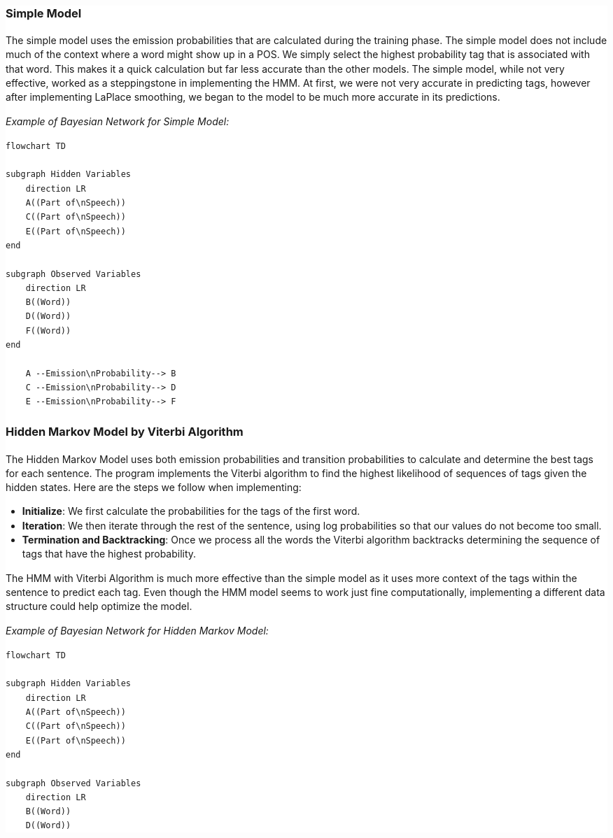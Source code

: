 ### Simple Model

The simple model uses the emission probabilities that are calculated during the training phase. The simple model does not include much of the context where a word might show up in a POS. We simply select the highest probability tag that is associated with that word. This makes it a quick calculation but far less accurate than the other models. The simple model, while not very effective, worked as a steppingstone in implementing the HMM. At first, we were not very accurate in predicting tags, however after implementing LaPlace smoothing, we began to the model to be much more accurate in its predictions.

*Example of Bayesian Network for Simple Model:*

```mermaid
flowchart TD

subgraph Hidden Variables
    direction LR
    A((Part of\nSpeech))
    C((Part of\nSpeech))
    E((Part of\nSpeech))
end

subgraph Observed Variables
    direction LR
    B((Word))
    D((Word))
    F((Word))
end 

    A --Emission\nProbability--> B
    C --Emission\nProbability--> D
    E --Emission\nProbability--> F
```

### Hidden Markov Model by Viterbi Algorithm

The Hidden Markov Model uses both emission probabilities and transition probabilities to calculate and determine the best tags for each sentence. The program implements the Viterbi algorithm to find the highest likelihood of sequences of tags given the hidden states. Here are the steps we follow when implementing: 

- **Initialize**: We first calculate the probabilities for the tags of the first word. 
- **Iteration**: We then iterate through the rest of the sentence, using log probabilities so that our values do not become too small.
- **Termination and Backtracking**: Once we process all the words the Viterbi algorithm backtracks determining the sequence of tags that have the highest probability. 

The HMM with Viterbi Algorithm is much more effective than the simple model as it uses more context of the tags within the sentence to predict each tag. Even though the HMM model seems to work just fine computationally, implementing a different data structure could help optimize the model.

*Example of Bayesian Network for Hidden Markov Model:*

```mermaid
flowchart TD

subgraph Hidden Variables
    direction LR
    A((Part of\nSpeech))
    C((Part of\nSpeech))
    E((Part of\nSpeech))
end

subgraph Observed Variables
    direction LR
    B((Word))
    D((Word))
```
